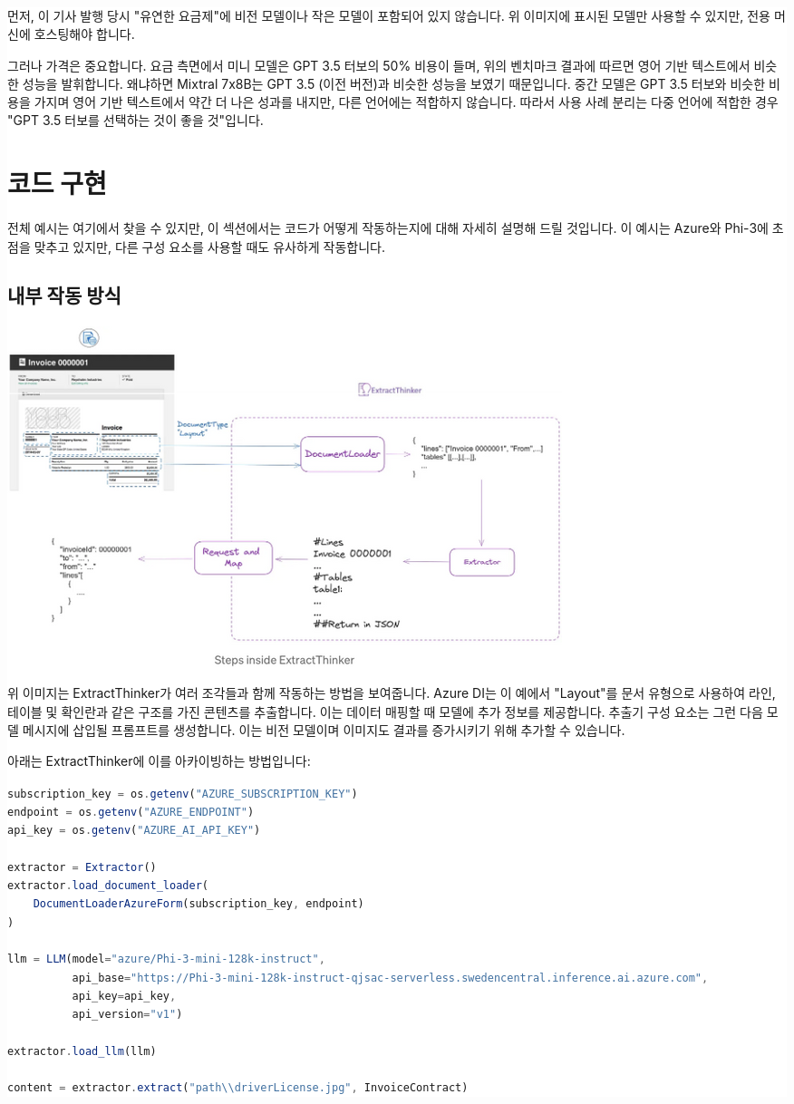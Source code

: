 먼저, 이 기사 발행 당시 "유연한 요금제"에 비전 모델이나 작은 모델이 포함되어 있지 않습니다. 위 이미지에 표시된 모델만 사용할 수 있지만, 전용 머신에 호스팅해야 합니다.

그러나 가격은 중요합니다. 요금 측면에서 미니 모델은 GPT 3.5 터보의 50% 비용이 들며, 위의 벤치마크 결과에 따르면 영어 기반 텍스트에서 비슷한 성능을 발휘합니다. 왜냐하면 Mixtral 7x8B는 GPT 3.5 (이전 버전)과 비슷한 성능을 보였기 때문입니다. 중간 모델은 GPT 3.5 터보와 비슷한 비용을 가지며 영어 기반 텍스트에서 약간 더 나은 성과를 내지만, 다른 언어에는 적합하지 않습니다. 따라서 사용 사례 분리는 다중 언어에 적합한 경우 "GPT 3.5 터보를 선택하는 것이 좋을 것"입니다.

<div class="content-ad"></div>

# 코드 구현

전체 예시는 여기에서 찾을 수 있지만, 이 섹션에서는 코드가 어떻게 작동하는지에 대해 자세히 설명해 드릴 것입니다. 이 예시는 Azure와 Phi-3에 초점을 맞추고 있지만, 다른 구성 요소를 사용할 때도 유사하게 작동합니다.

## 내부 작동 방식

<img src="/assets/img/2024-06-19-Phi-3andAzurePDFDataExtractionExtractThinker_3.png" />

<div class="content-ad"></div>

위 이미지는 ExtractThinker가 여러 조각들과 함께 작동하는 방법을 보여줍니다. Azure DI는 이 예에서 "Layout"를 문서 유형으로 사용하여 라인, 테이블 및 확인란과 같은 구조를 가진 콘텐츠를 추출합니다. 이는 데이터 매핑할 때 모델에 추가 정보를 제공합니다. 추출기 구성 요소는 그런 다음 모델 메시지에 삽입될 프롬프트를 생성합니다. 이는 비전 모델이며 이미지도 결과를 증가시키기 위해 추가할 수 있습니다.

아래는 ExtractThinker에 이를 아카이빙하는 방법입니다:

```js
subscription_key = os.getenv("AZURE_SUBSCRIPTION_KEY")
endpoint = os.getenv("AZURE_ENDPOINT")
api_key = os.getenv("AZURE_AI_API_KEY")

extractor = Extractor()
extractor.load_document_loader(
    DocumentLoaderAzureForm(subscription_key, endpoint)
)

llm = LLM(model="azure/Phi-3-mini-128k-instruct",
          api_base="https://Phi-3-mini-128k-instruct-qjsac-serverless.swedencentral.inference.ai.azure.com",
          api_key=api_key,
          api_version="v1")

extractor.load_llm(llm)

content = extractor.extract("path\\driverLicense.jpg", InvoiceContract)
```
